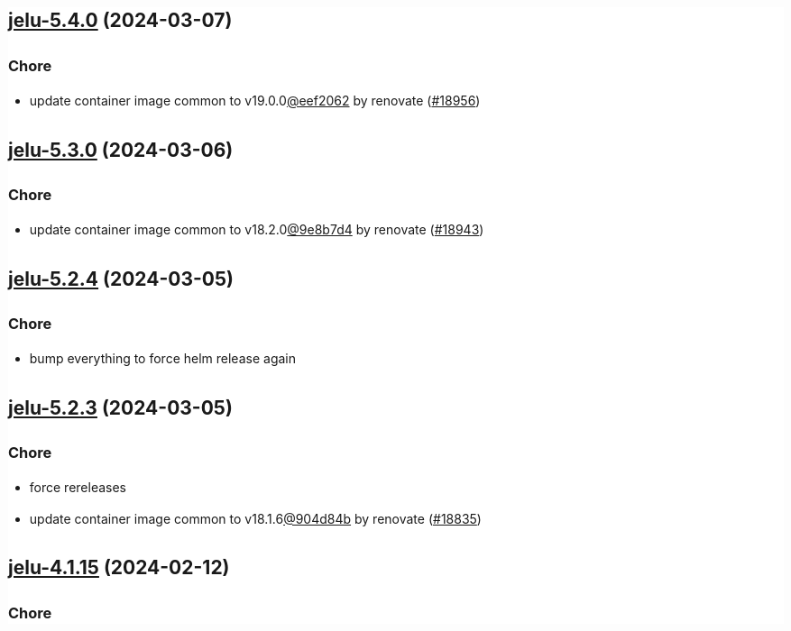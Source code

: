
## [jelu-5.4.0](https://github.com/truecharts/charts/compare/jelu-5.3.0...jelu-5.4.0) (2024-03-07)

### Chore



- update container image common to v19.0.0[@eef2062](https://github.com/eef2062) by renovate ([#18956](https://github.com/truecharts/charts/issues/18956))


## [jelu-5.3.0](https://github.com/truecharts/charts/compare/jelu-5.2.4...jelu-5.3.0) (2024-03-06)

### Chore



- update container image common to v18.2.0[@9e8b7d4](https://github.com/9e8b7d4) by renovate ([#18943](https://github.com/truecharts/charts/issues/18943))


## [jelu-5.2.4](https://github.com/truecharts/charts/compare/jelu-5.2.3...jelu-5.2.4) (2024-03-05)

### Chore



- bump everything to force helm release again


## [jelu-5.2.3](https://github.com/truecharts/charts/compare/jelu-5.2.1...jelu-5.2.3) (2024-03-05)

### Chore



- force rereleases

- update container image common to v18.1.6[@904d84b](https://github.com/904d84b) by renovate ([#18835](https://github.com/truecharts/charts/issues/18835))











## [jelu-4.1.15](https://github.com/truecharts/charts/compare/jelu-4.1.14...jelu-4.1.15) (2024-02-12)

### Chore
